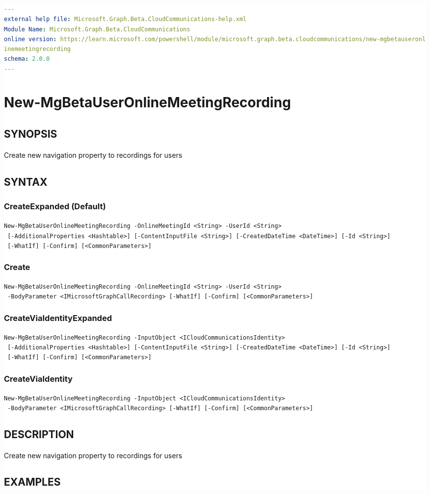```yaml
---
external help file: Microsoft.Graph.Beta.CloudCommunications-help.xml
Module Name: Microsoft.Graph.Beta.CloudCommunications
online version: https://learn.microsoft.com/powershell/module/microsoft.graph.beta.cloudcommunications/new-mgbetauseronlinemeetingrecording
schema: 2.0.0
---
```


# New-MgBetaUserOnlineMeetingRecording

## SYNOPSIS
Create new navigation property to recordings for users

## SYNTAX

### CreateExpanded (Default)
```
New-MgBetaUserOnlineMeetingRecording -OnlineMeetingId <String> -UserId <String>
 [-AdditionalProperties <Hashtable>] [-ContentInputFile <String>] [-CreatedDateTime <DateTime>] [-Id <String>]
 [-WhatIf] [-Confirm] [<CommonParameters>]
```

### Create
```
New-MgBetaUserOnlineMeetingRecording -OnlineMeetingId <String> -UserId <String>
 -BodyParameter <IMicrosoftGraphCallRecording> [-WhatIf] [-Confirm] [<CommonParameters>]
```

### CreateViaIdentityExpanded
```
New-MgBetaUserOnlineMeetingRecording -InputObject <ICloudCommunicationsIdentity>
 [-AdditionalProperties <Hashtable>] [-ContentInputFile <String>] [-CreatedDateTime <DateTime>] [-Id <String>]
 [-WhatIf] [-Confirm] [<CommonParameters>]
```

### CreateViaIdentity
```
New-MgBetaUserOnlineMeetingRecording -InputObject <ICloudCommunicationsIdentity>
 -BodyParameter <IMicrosoftGraphCallRecording> [-WhatIf] [-Confirm] [<CommonParameters>]
```

## DESCRIPTION
Create new navigation property to recordings for users

## EXAMPLES
